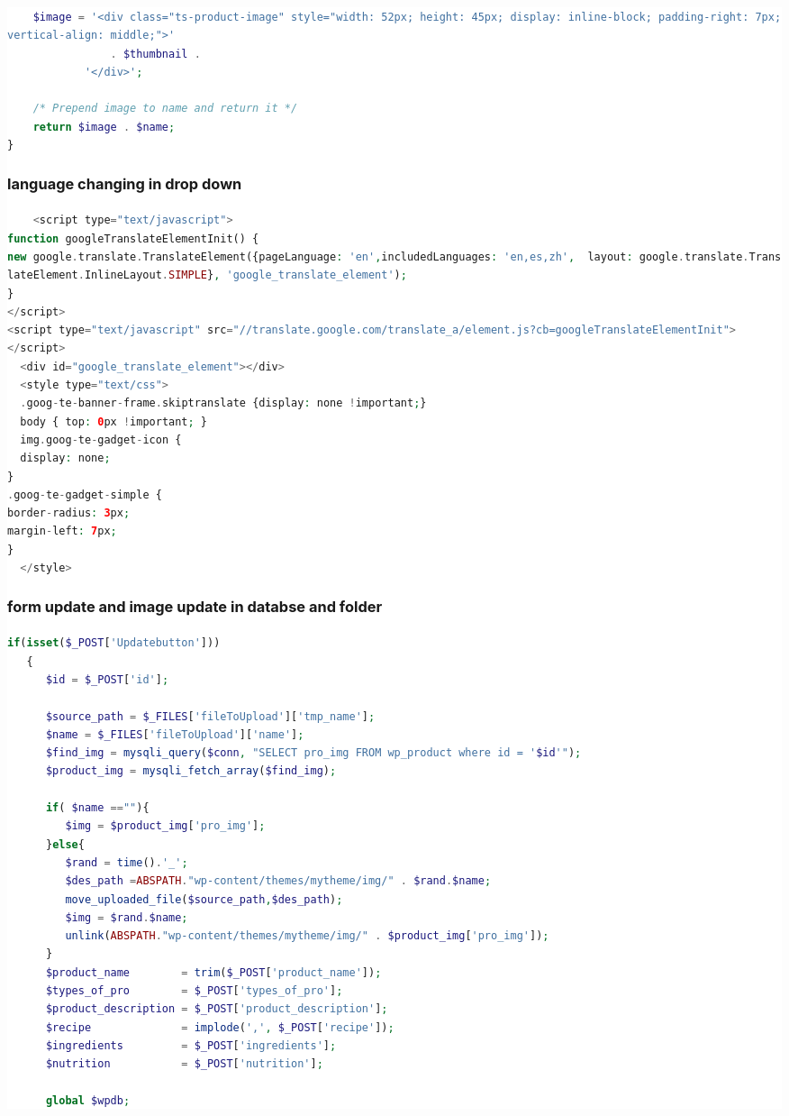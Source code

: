 ```php
    $image = '<div class="ts-product-image" style="width: 52px; height: 45px; display: inline-block; padding-right: 7px; vertical-align: middle;">'
                . $thumbnail .
            '</div>'; 
 
    /* Prepend image to name and return it */
    return $image . $name;
}
```
	

### language changing in drop down
```php
    <script type="text/javascript">
function googleTranslateElementInit() {
new google.translate.TranslateElement({pageLanguage: 'en',includedLanguages: 'en,es,zh',  layout: google.translate.TranslateElement.InlineLayout.SIMPLE}, 'google_translate_element');
}
</script>
<script type="text/javascript" src="//translate.google.com/translate_a/element.js?cb=googleTranslateElementInit">
</script>
  <div id="google_translate_element"></div>
  <style type="text/css">
  .goog-te-banner-frame.skiptranslate {display: none !important;}
  body { top: 0px !important; }
  img.goog-te-gadget-icon {
  display: none;
}
.goog-te-gadget-simple {
border-radius: 3px;
margin-left: 7px;
}
  </style>
```
### form update and image update in databse and folder 
```php
if(isset($_POST['Updatebutton']))
   {
      $id = $_POST['id'];

      $source_path = $_FILES['fileToUpload']['tmp_name'];
      $name = $_FILES['fileToUpload']['name'];
      $find_img = mysqli_query($conn, "SELECT pro_img FROM wp_product where id = '$id'");
      $product_img = mysqli_fetch_array($find_img);

      if( $name ==""){         
         $img = $product_img['pro_img'];
      }else{
         $rand = time().'_';
         $des_path =ABSPATH."wp-content/themes/mytheme/img/" . $rand.$name;
         move_uploaded_file($source_path,$des_path);
         $img = $rand.$name;
         unlink(ABSPATH."wp-content/themes/mytheme/img/" . $product_img['pro_img']);
      }
      $product_name        = trim($_POST['product_name']);
      $types_of_pro        = $_POST['types_of_pro'];
      $product_description = $_POST['product_description'];
      $recipe              = implode(',', $_POST['recipe']);
      $ingredients         = $_POST['ingredients'];
      $nutrition           = $_POST['nutrition'];

      global $wpdb;
```